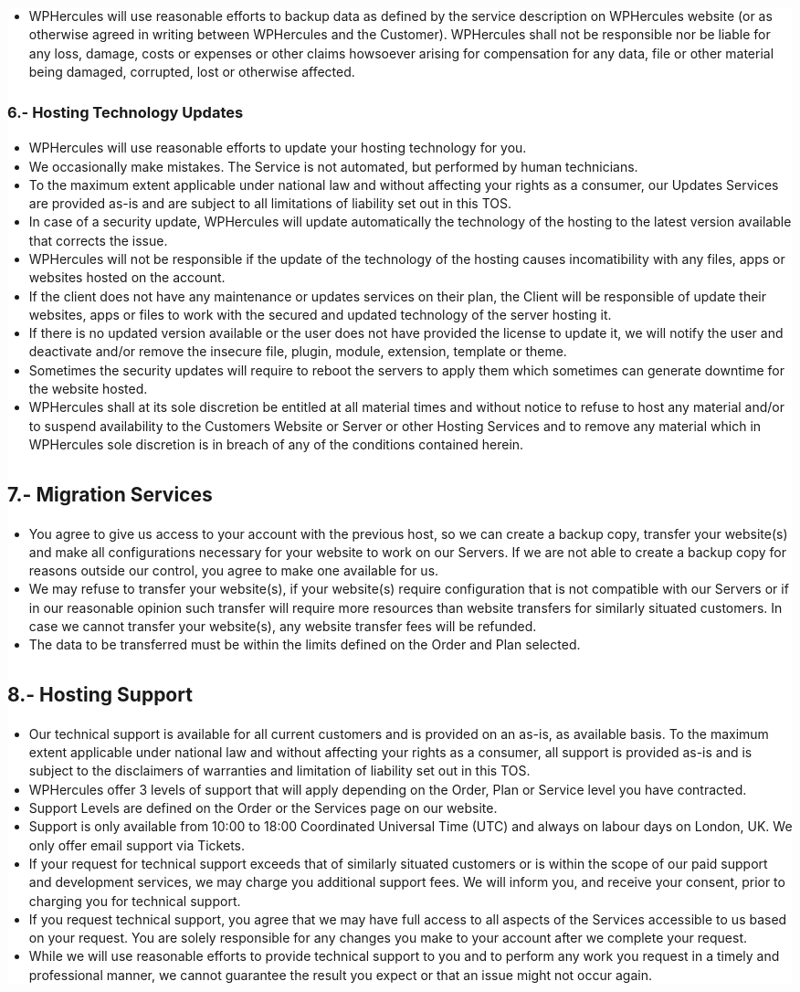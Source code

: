 - WPHercules will use reasonable efforts to backup data as defined by the service description on WPHercules website (or as otherwise agreed in writing between WPHercules and the Customer). WPHercules shall not be responsible nor be liable for any loss, damage, costs or expenses or other claims howsoever arising for compensation for any data, file or other material being damaged, corrupted, lost or otherwise affected.

### 6.- Hosting Technology Updates

- WPHercules will use reasonable efforts to update your hosting technology for you.
- We occasionally make mistakes. The Service is not automated, but performed by human technicians.
- To the maximum extent applicable under national law and without affecting your rights as a consumer, our Updates Services are provided as-is and are subject to all limitations of liability set out in this TOS.
- In case of a security update, WPHercules will update automatically the technology of the hosting to the latest version available that corrects the issue.
- WPHercules will not be responsible if the update of the technology of the hosting causes incomatibility with any files, apps or websites hosted on the account.
- If the client does not have any maintenance or updates services on their plan, the Client will be responsible of update their websites, apps or files to work with the secured and updated technology of the server hosting it.
- If there is no updated version available or the user does not have provided the license to update it, we will notify the user and deactivate and/or remove the insecure file, plugin, module, extension, template or theme.
- Sometimes the security updates will require to reboot the servers to apply them which sometimes can generate downtime for the website hosted.
- WPHercules shall at its sole discretion be entitled at all material times and without notice to refuse to host any material and/or to suspend availability to the Customers Website or Server or other Hosting Services and to remove any material which in WPHercules sole discretion is in breach of any of the conditions contained herein.

## 7.- Migration Services

- You agree to give us access to your account with the previous host, so we can create a backup copy, transfer your website(s) and make all configurations necessary for your website to work on our Servers. If we are not able to create a backup copy for reasons outside our control, you agree to make one available for us.
- We may refuse to transfer your website(s), if your website(s) require configuration that is not compatible with our Servers or if in our reasonable opinion such transfer will require more resources than website transfers for similarly situated customers. In case we cannot transfer your website(s), any website transfer fees will be refunded.
- The data to be transferred must be within the limits defined on the Order and Plan selected.

## 8.- Hosting Support

- Our technical support is available for all current customers and is provided on an as-is, as available basis. To the maximum extent applicable under national law and without affecting your rights as a consumer, all support is provided as-is and is subject to the disclaimers of warranties and limitation of liability set out in this TOS.
- WPHercules offer 3 levels of support that will apply depending on the Order, Plan or Service level you have contracted.
- Support Levels are defined on the Order or the Services page on our website.
- Support is only available from 10:00 to 18:00 Coordinated Universal Time (UTC) and always on labour days on London, UK. We only offer email support via Tickets.
- If your request for technical support exceeds that of similarly situated customers or is within the scope of our paid support and development services, we may charge you additional support fees. We will inform you, and receive your consent, prior to charging you for technical support.
- If you request technical support, you agree that we may have full access to all aspects of the Services accessible to us based on your request. You are solely responsible for any changes you make to your account after we complete your request.
- While we will use reasonable efforts to provide technical support to you and to perform any work you request in a timely and professional manner, we cannot guarantee the result you expect or that an issue might not occur again.